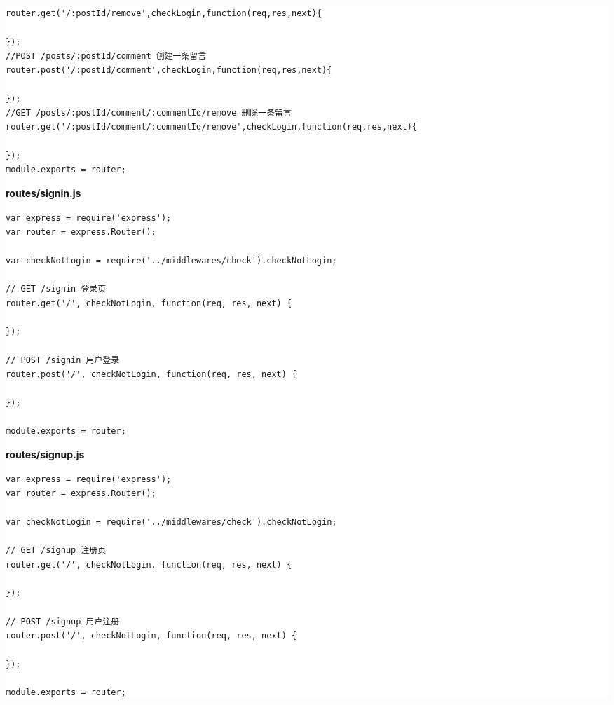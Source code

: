 ```
router.get('/:postId/remove',checkLogin,function(req,res,next){
	
});
//POST /posts/:postId/comment 创建一条留言
router.post('/:postId/comment',checkLogin,function(req,res,next){
	
});
//GET /posts/:postId/comment/:commentId/remove 删除一条留言
router.get('/:postId/comment/:commentId/remove',checkLogin,function(req,res,next){
	
});
module.exports = router;
```
**routes/signin.js**

```
var express = require('express');
var router = express.Router();

var checkNotLogin = require('../middlewares/check').checkNotLogin;

// GET /signin 登录页
router.get('/', checkNotLogin, function(req, res, next) {
  
});

// POST /signin 用户登录
router.post('/', checkNotLogin, function(req, res, next) {
  
});

module.exports = router;
```

**routes/signup.js**

```
var express = require('express');
var router = express.Router();

var checkNotLogin = require('../middlewares/check').checkNotLogin;

// GET /signup 注册页
router.get('/', checkNotLogin, function(req, res, next) {
  
});

// POST /signup 用户注册
router.post('/', checkNotLogin, function(req, res, next) {
  
});

module.exports = router;
```
